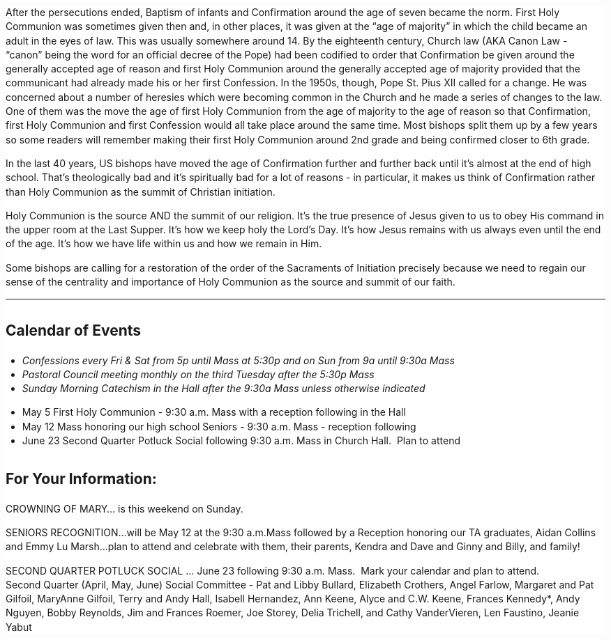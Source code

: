 After the persecutions ended, Baptism of infants and Confirmation around the age of seven became the norm. First Holy Communion was sometimes given then and, in other places, it was given at the “age of majority” in which the child became an adult in the eyes of law. This was usually somewhere around 14. By the eighteenth century, Church law (AKA Canon Law - “canon” being the word for an official decree of the Pope) had been codified to order that Confirmation be given around the generally accepted age of reason and first Holy Communion around the generally accepted age of majority provided that the communicant had already made his or her first Confession. In the 1950s, though, Pope St. Pius XII called for a change. He was concerned about a number of heresies which were becoming common in the Church and he made a series of changes to the law. One of them was the move the age of first Holy Communion from the age of majority to the age of reason so that Confirmation, first Holy Communion and first Confession would all take place around the same time. Most bishops split them up by a few years so some readers will remember making their first Holy Communion around 2nd grade and being confirmed closer to 6th grade.

In the last 40 years, US bishops have moved the age of Confirmation further and further back until it’s almost at the end of high school. That’s theologically bad and it’s spiritually bad for a lot of reasons - in particular, it makes us think of Confirmation rather than Holy Communion as the summit of Christian initiation.

Holy Communion is the source AND the summit of our religion. It’s the true presence of Jesus given to us to obey His command in the upper room at the Last Supper. It’s how we keep holy the Lord’s Day. It’s how Jesus remains with us always even until the end of the age. It’s how we have life within us and how we remain in Him.

Some bishops are calling for a restoration of the order of the Sacraments of Initiation precisely because we need to regain our sense of the centrality and importance of Holy Communion as the source and summit of our faith.

---

## Calendar of Events

- _Confessions every Fri & Sat from 5p until Mass at 5:30p and on Sun from 9a until 9:30a Mass_
- _Pastoral Council meeting monthly on the third Tuesday after the 5:30p Mass_
- _Sunday Morning Catechism in the Hall after the 9:30a Mass unless otherwise indicated_

* May 5 First Holy Communion - 9:30 a.m. Mass with a reception following in the Hall
* May 12 Mass honoring our high school Seniors - 9:30 a.m. Mass - reception following
* June 23 Second Quarter Potluck Social following 9:30 a.m. Mass in Church Hall.  Plan to attend

## For Your Information:

CROWNING OF MARY… is this weekend on Sunday.

SENIORS RECOGNITION...will be May 12 at the 9:30 a.m.Mass followed by a Reception honoring our TA graduates, Aidan Collins and Emmy Lu Marsh...plan to attend and celebrate with them, their parents, Kendra and Dave and Ginny and Billy, and family!

SECOND QUARTER POTLUCK SOCIAL … June 23 following 9:30 a.m. Mass.  Mark your calendar and plan to attend.  
 Second Quarter (April, May, June) Social Committee - Pat and Libby Bullard, Elizabeth Crothers, Angel Farlow, Margaret and Pat Gilfoil, MaryAnne Gilfoil, Terry and Andy Hall, Isabell Hernandez, Ann Keene, Alyce and C.W. Keene, Frances Kennedy\*, Andy Nguyen, Bobby Reynolds, Jim and Frances Roemer, Joe Storey, Delia Trichell, and Cathy VanderVieren, Len Faustino, Jeanie Yabut
